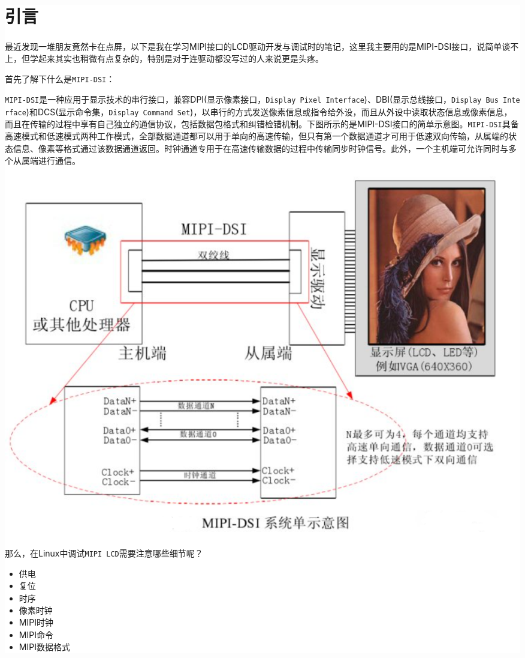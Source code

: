 # 引言

最近发现一堆朋友竟然卡在点屏，以下是我在学习MIPI接口的LCD驱动开发与调试时的笔记，这里我主要用的是MIPI-DSI接口，说简单谈不上，但学起来其实也稍微有点复杂的，特别是对于连驱动都没写过的人来说更是头疼。

首先了解下什么是`MIPI-DSI`：

`MIPI-DSI`是一种应用于显示技术的串行接口，兼容DPI(显示像素接口，`Display Pixel Interface`)、DBI(显示总线接口，`Display Bus Interface`)和DCS(显示命令集，`Display Command Set`)，以串行的方式发送像素信息或指令给外设，而且从外设中读取状态信息或像素信息，而且在传输的过程中享有自己独立的通信协议，包括数据包格式和纠错检错机制。下图所示的是MIPI-DSI接口的简单示意图。`MIPI-DSI`具备高速模式和低速模式两种工作模式，全部数据通道都可以用于单向的高速传输，但只有第一个数据通道才可用于低速双向传输，从属端的状态信息、像素等格式通过该数据通道返回。时钟通道专用于在高速传输数据的过程中传输同步时钟信号。此外，一个主机端可允许同时与多个从属端进行通信。

![img](img/6a1c678a67dca7d9e653726b7659c053.png)

那么，在Linux中调试`MIPI LCD`需要注意哪些细节呢？

- 供电
- 复位
- 时序
- 像素时钟
- MIPI时钟
- MIPI命令
- MIPI数据格式
